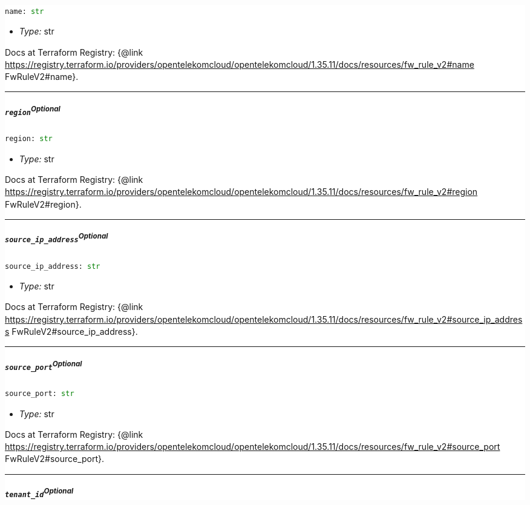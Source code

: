 ```python
name: str
```

- *Type:* str

Docs at Terraform Registry: {@link https://registry.terraform.io/providers/opentelekomcloud/opentelekomcloud/1.35.11/docs/resources/fw_rule_v2#name FwRuleV2#name}.

---

##### `region`<sup>Optional</sup> <a name="region" id="@cdktf/provider-opentelekomcloud.fwRuleV2.FwRuleV2Config.property.region"></a>

```python
region: str
```

- *Type:* str

Docs at Terraform Registry: {@link https://registry.terraform.io/providers/opentelekomcloud/opentelekomcloud/1.35.11/docs/resources/fw_rule_v2#region FwRuleV2#region}.

---

##### `source_ip_address`<sup>Optional</sup> <a name="source_ip_address" id="@cdktf/provider-opentelekomcloud.fwRuleV2.FwRuleV2Config.property.sourceIpAddress"></a>

```python
source_ip_address: str
```

- *Type:* str

Docs at Terraform Registry: {@link https://registry.terraform.io/providers/opentelekomcloud/opentelekomcloud/1.35.11/docs/resources/fw_rule_v2#source_ip_address FwRuleV2#source_ip_address}.

---

##### `source_port`<sup>Optional</sup> <a name="source_port" id="@cdktf/provider-opentelekomcloud.fwRuleV2.FwRuleV2Config.property.sourcePort"></a>

```python
source_port: str
```

- *Type:* str

Docs at Terraform Registry: {@link https://registry.terraform.io/providers/opentelekomcloud/opentelekomcloud/1.35.11/docs/resources/fw_rule_v2#source_port FwRuleV2#source_port}.

---

##### `tenant_id`<sup>Optional</sup> <a name="tenant_id" id="@cdktf/provider-opentelekomcloud.fwRuleV2.FwRuleV2Config.property.tenantId"></a>
